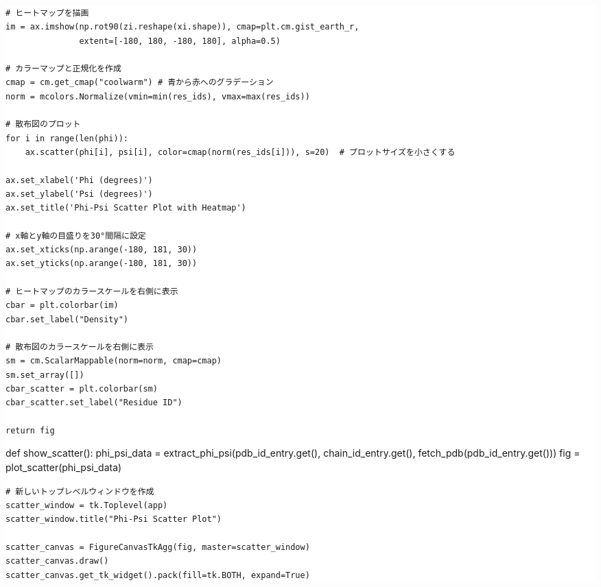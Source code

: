     # ヒートマップを描画
    im = ax.imshow(np.rot90(zi.reshape(xi.shape)), cmap=plt.cm.gist_earth_r,
                   extent=[-180, 180, -180, 180], alpha=0.5)

    # カラーマップと正規化を作成
    cmap = cm.get_cmap("coolwarm") # 青から赤へのグラデーション
    norm = mcolors.Normalize(vmin=min(res_ids), vmax=max(res_ids))

    # 散布図のプロット
    for i in range(len(phi)):
        ax.scatter(phi[i], psi[i], color=cmap(norm(res_ids[i])), s=20)  # プロットサイズを小さくする

    ax.set_xlabel('Phi (degrees)')
    ax.set_ylabel('Psi (degrees)')
    ax.set_title('Phi-Psi Scatter Plot with Heatmap')

    # x軸とy軸の目盛りを30°間隔に設定
    ax.set_xticks(np.arange(-180, 181, 30))
    ax.set_yticks(np.arange(-180, 181, 30))

    # ヒートマップのカラースケールを右側に表示
    cbar = plt.colorbar(im)
    cbar.set_label("Density")

    # 散布図のカラースケールを右側に表示
    sm = cm.ScalarMappable(norm=norm, cmap=cmap)
    sm.set_array([])
    cbar_scatter = plt.colorbar(sm)
    cbar_scatter.set_label("Residue ID")

    return fig

def show_scatter():
    phi_psi_data = extract_phi_psi(pdb_id_entry.get(), chain_id_entry.get(), fetch_pdb(pdb_id_entry.get()))
    fig = plot_scatter(phi_psi_data)

    # 新しいトップレベルウィンドウを作成
    scatter_window = tk.Toplevel(app)
    scatter_window.title("Phi-Psi Scatter Plot")
    
    scatter_canvas = FigureCanvasTkAgg(fig, master=scatter_window)
    scatter_canvas.draw()
    scatter_canvas.get_tk_widget().pack(fill=tk.BOTH, expand=True)
